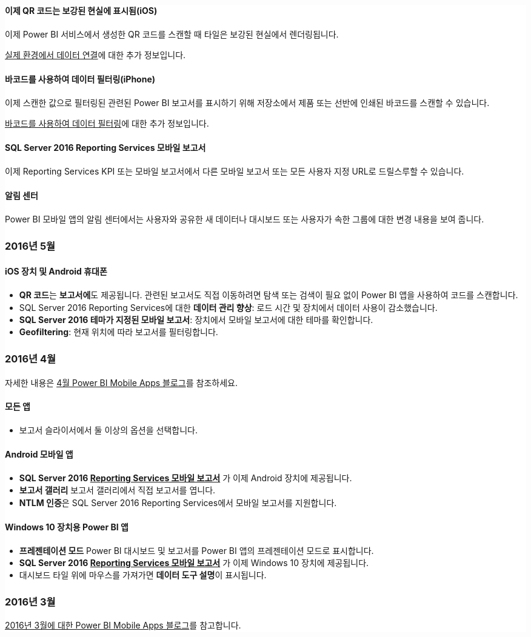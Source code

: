 #### <a name="qr-codes-now-display-in-augmented-reality-ios"></a>이제 QR 코드는 보강된 현실에 표시됨(iOS)
이제 Power BI 서비스에서 생성한 QR 코드를 스캔할 때 타일은 보강된 현실에서 렌더링됩니다. 

[실제 환경에서 데이터 연결](mobile-apps-data-in-real-world-context.md)에 대한 추가 정보입니다.

#### <a name="filter-data-with-barcodes-iphone"></a>바코드를 사용하여 데이터 필터링(iPhone)
이제 스캔한 값으로 필터링된 관련된 Power BI 보고서를 표시하기 위해 저장소에서 제품 또는 선반에 인쇄된 바코드를 스캔할 수 있습니다. 

[바코드를 사용하여 데이터 필터링](mobile-apps-scan-barcode-iphone.md)에 대한 추가 정보입니다.

#### <a name="sql-server-2016-reporting-services-mobile-reports"></a>SQL Server 2016 Reporting Services 모바일 보고서
이제 Reporting Services KPI 또는 모바일 보고서에서 다른 모바일 보고서 또는 모든 사용자 지정 URL로 드릴스루할 수 있습니다.

#### <a name="notification-center"></a>알림 센터
Power BI 모바일 앱의 알림 센터에서는 사용자와 공유한 새 데이터나 대시보드 또는 사용자가 속한 그룹에 대한 변경 내용을 보여 줍니다.

### <a name="may-2016"></a>2016년 5월
#### <a name="ios-devices-and-android-phones"></a>iOS 장치 및 Android 휴대폰
* **QR 코드**는 **보고서에**도 제공됩니다. 관련된 보고서도 직접 이동하려면 탐색 또는 검색이 필요 없이 Power BI 앱을 사용하여 코드를 스캔합니다.
* SQL Server 2016 Reporting Services에 대한 **데이터 관리 향상**: 로드 시간 및 장치에서 데이터 사용이 감소했습니다.
* **SQL Server 2016 테마가 지정된 모바일 보고서**: 장치에서 모바일 보고서에 대한 테마를 확인합니다.
* **Geofiltering**: 현재 위치에 따라 보고서를 필터링합니다.

### <a name="april-2016"></a>2016년 4월
자세한 내용은 [4월 Power BI Mobile Apps 블로그](https://powerbi.microsoft.com/blog/power-bi-mobile-apps-update-april-2016/)를 참조하세요.

#### <a name="all-apps"></a>모든 앱
* 보고서 슬라이서에서 둘 이상의 옵션을 선택합니다.

#### <a name="android-mobile-app"></a>Android 모바일 앱
* **SQL Server 2016 [Reporting Services 모바일 보고서](mobile-app-ssrs-kpis-mobile-on-premises-reports.md)** 가 이제 Android 장치에 제공됩니다.
* **보고서 갤러리** 보고서 갤러리에서 직접 보고서를 엽니다.
* **NTLM 인증**은 SQL Server 2016 Reporting Services에서 모바일 보고서를 지원합니다.

#### <a name="power-bi-app-for-windows-10-devices"></a>Windows 10 장치용 Power BI 앱
* **프레젠테이션 모드** Power BI 대시보드 및 보고서를 Power BI 앱의 프레젠테이션 모드로 표시합니다.
* **SQL Server 2016 [Reporting Services 모바일 보고서](mobile-app-windows-10-ssrs-kpis-mobile-reports.md)** 가 이제 Windows 10 장치에 제공됩니다.
* 대시보드 타일 위에 마우스를 가져가면 **데이터 도구 설명**이 표시됩니다.

### <a name="march-2016"></a>2016년 3월
[2016년 3월에 대한 Power BI Mobile Apps 블로그](https://powerbi.microsoft.com/blog/power-bi-mobile-apps-update-march-2016/)를 참고합니다.
